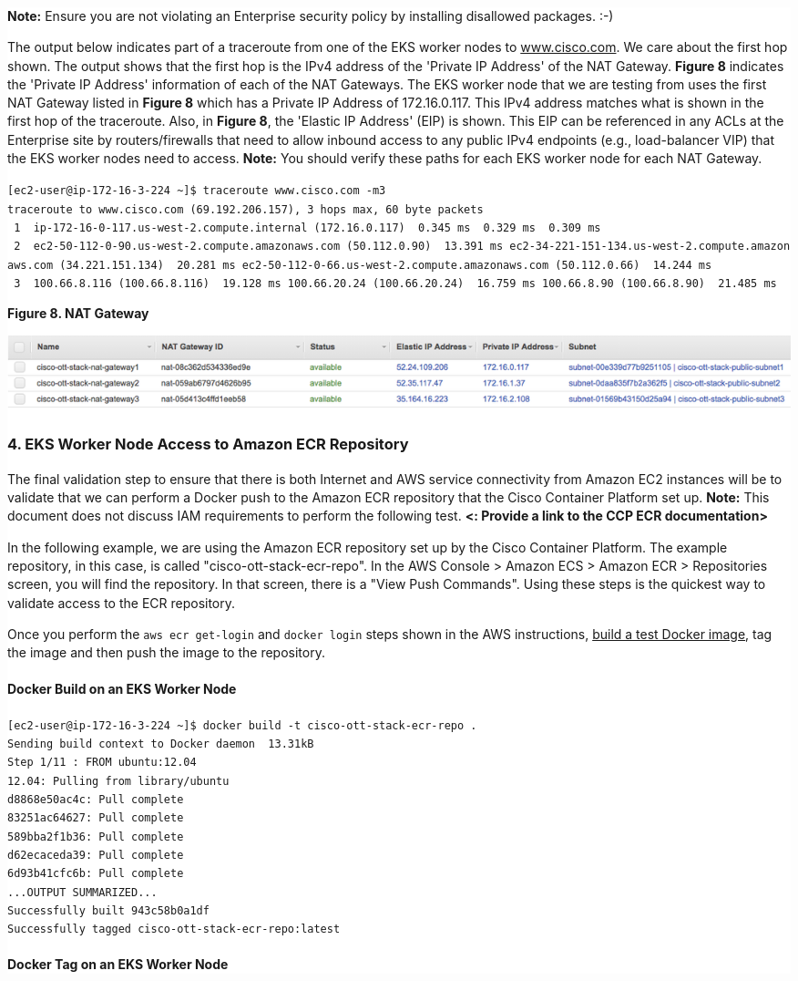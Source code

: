 **Note:** Ensure you are not violating an Enterprise security policy by installing disallowed packages. :-)

The output below indicates part of a traceroute from one of the EKS worker nodes to www.cisco.com.  We care about the first hop shown. The output shows that the first hop is the IPv4 address of the 'Private IP Address' of the NAT Gateway. **Figure 8** indicates the 'Private IP Address' information of each of the NAT Gateways. The EKS worker node that we are testing from uses the first NAT Gateway listed in **Figure 8**  which has a Private IP Address of 172.16.0.117. This IPv4 address matches what is shown in the first hop of the traceroute. Also, in **Figure 8**, the 'Elastic IP Address' (EIP) is shown. This EIP can be referenced in any ACLs at the Enterprise site by routers/firewalls that need to allow inbound access to any public IPv4 endpoints (e.g., load-balancer VIP) that the EKS worker nodes need to access. **Note:** You should verify these paths for each EKS worker node for each NAT Gateway.
```
[ec2-user@ip-172-16-3-224 ~]$ traceroute www.cisco.com -m3
traceroute to www.cisco.com (69.192.206.157), 3 hops max, 60 byte packets
 1  ip-172-16-0-117.us-west-2.compute.internal (172.16.0.117)  0.345 ms  0.329 ms  0.309 ms
 2  ec2-50-112-0-90.us-west-2.compute.amazonaws.com (50.112.0.90)  13.391 ms ec2-34-221-151-134.us-west-2.compute.amazonaws.com (34.221.151.134)  20.281 ms ec2-50-112-0-66.us-west-2.compute.amazonaws.com (50.112.0.66)  14.244 ms
 3  100.66.8.116 (100.66.8.116)  19.128 ms 100.66.20.24 (100.66.20.24)  16.759 ms 100.66.8.90 (100.66.8.90)  21.485 ms
 ```

**Figure 8. NAT Gateway**

![nat-gw](./images/figure8.png)

### 4. EKS Worker Node Access to Amazon ECR Repository


The final validation step to ensure that there is both Internet and AWS service connectivity from Amazon EC2 instances will be to validate that we can perform a Docker push to the Amazon ECR repository that the Cisco Container Platform set up. **Note:** This document does not discuss IAM requirements to perform the following test. **<: Provide a link to the CCP ECR documentation>**

In the following example, we are using the Amazon ECR repository set up by the Cisco Container Platform. The example repository, in this case, is called "cisco-ott-stack-ecr-repo". In the AWS Console > Amazon ECS > Amazon ECR > Repositories screen, you will find the repository. In that screen, there is a "View Push Commands". Using these steps is the quickest way to validate access to the ECR repository.

Once you perform the `aws ecr get-login` and `docker login` steps shown in the AWS instructions, [build a test Docker image](https://docs.docker.com/develop/develop-images/baseimages/), tag the image and then push the image to the repository.

#### Docker Build on an EKS Worker Node
```
[ec2-user@ip-172-16-3-224 ~]$ docker build -t cisco-ott-stack-ecr-repo .
Sending build context to Docker daemon  13.31kB
Step 1/11 : FROM ubuntu:12.04
12.04: Pulling from library/ubuntu
d8868e50ac4c: Pull complete
83251ac64627: Pull complete
589bba2f1b36: Pull complete
d62ecaceda39: Pull complete
6d93b41cfc6b: Pull complete
...OUTPUT SUMMARIZED...
Successfully built 943c58b0a1df
Successfully tagged cisco-ott-stack-ecr-repo:latest
```
#### Docker Tag on an EKS Worker Node